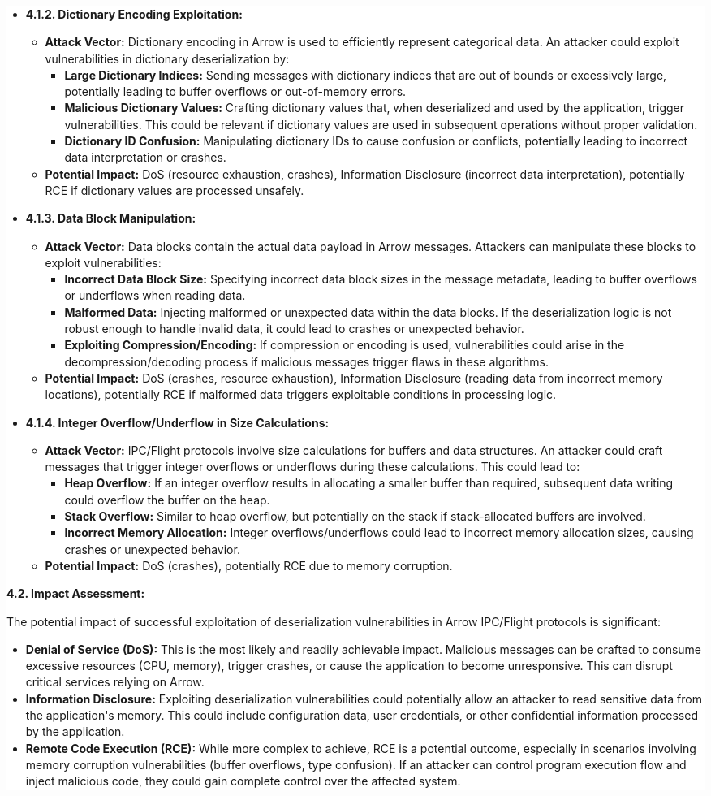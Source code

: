 *   **4.1.2. Dictionary Encoding Exploitation:**
    *   **Attack Vector:**  Dictionary encoding in Arrow is used to efficiently represent categorical data. An attacker could exploit vulnerabilities in dictionary deserialization by:
        *   **Large Dictionary Indices:** Sending messages with dictionary indices that are out of bounds or excessively large, potentially leading to buffer overflows or out-of-memory errors.
        *   **Malicious Dictionary Values:**  Crafting dictionary values that, when deserialized and used by the application, trigger vulnerabilities. This could be relevant if dictionary values are used in subsequent operations without proper validation.
        *   **Dictionary ID Confusion:**  Manipulating dictionary IDs to cause confusion or conflicts, potentially leading to incorrect data interpretation or crashes.
    *   **Potential Impact:** DoS (resource exhaustion, crashes), Information Disclosure (incorrect data interpretation), potentially RCE if dictionary values are processed unsafely.

*   **4.1.3. Data Block Manipulation:**
    *   **Attack Vector:**  Data blocks contain the actual data payload in Arrow messages. Attackers can manipulate these blocks to exploit vulnerabilities:
        *   **Incorrect Data Block Size:**  Specifying incorrect data block sizes in the message metadata, leading to buffer overflows or underflows when reading data.
        *   **Malformed Data:**  Injecting malformed or unexpected data within the data blocks. If the deserialization logic is not robust enough to handle invalid data, it could lead to crashes or unexpected behavior.
        *   **Exploiting Compression/Encoding:**  If compression or encoding is used, vulnerabilities could arise in the decompression/decoding process if malicious messages trigger flaws in these algorithms.
    *   **Potential Impact:** DoS (crashes, resource exhaustion), Information Disclosure (reading data from incorrect memory locations), potentially RCE if malformed data triggers exploitable conditions in processing logic.

*   **4.1.4. Integer Overflow/Underflow in Size Calculations:**
    *   **Attack Vector:**  IPC/Flight protocols involve size calculations for buffers and data structures. An attacker could craft messages that trigger integer overflows or underflows during these calculations. This could lead to:
        *   **Heap Overflow:**  If an integer overflow results in allocating a smaller buffer than required, subsequent data writing could overflow the buffer on the heap.
        *   **Stack Overflow:**  Similar to heap overflow, but potentially on the stack if stack-allocated buffers are involved.
        *   **Incorrect Memory Allocation:**  Integer overflows/underflows could lead to incorrect memory allocation sizes, causing crashes or unexpected behavior.
    *   **Potential Impact:** DoS (crashes), potentially RCE due to memory corruption.

**4.2. Impact Assessment:**

The potential impact of successful exploitation of deserialization vulnerabilities in Arrow IPC/Flight protocols is significant:

*   **Denial of Service (DoS):** This is the most likely and readily achievable impact. Malicious messages can be crafted to consume excessive resources (CPU, memory), trigger crashes, or cause the application to become unresponsive. This can disrupt critical services relying on Arrow.
*   **Information Disclosure:**  Exploiting deserialization vulnerabilities could potentially allow an attacker to read sensitive data from the application's memory. This could include configuration data, user credentials, or other confidential information processed by the application.
*   **Remote Code Execution (RCE):** While more complex to achieve, RCE is a potential outcome, especially in scenarios involving memory corruption vulnerabilities (buffer overflows, type confusion). If an attacker can control program execution flow and inject malicious code, they could gain complete control over the affected system.
